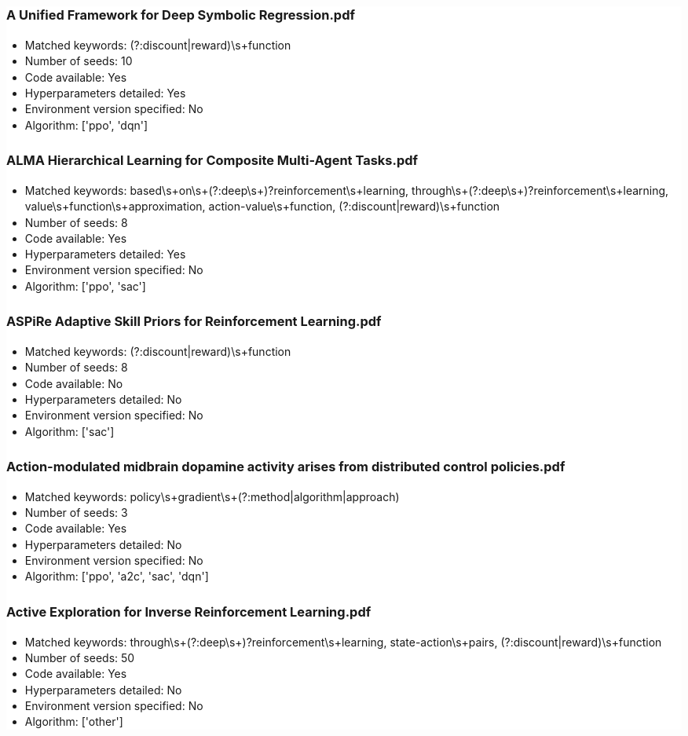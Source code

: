 
### A Unified Framework for Deep Symbolic Regression.pdf
* Matched keywords: (?:discount|reward)\s+function
* Number of seeds: 10
* Code available: Yes
* Hyperparameters detailed: Yes
* Environment version specified: No
* Algorithm: ['ppo', 'dqn']


### ALMA Hierarchical Learning for Composite Multi-Agent Tasks.pdf
* Matched keywords: based\s+on\s+(?:deep\s+)?reinforcement\s+learning, through\s+(?:deep\s+)?reinforcement\s+learning, value\s+function\s+approximation, action-value\s+function, (?:discount|reward)\s+function
* Number of seeds: 8
* Code available: Yes
* Hyperparameters detailed: Yes
* Environment version specified: No
* Algorithm: ['ppo', 'sac']


### ASPiRe Adaptive Skill Priors for  Reinforcement Learning.pdf
* Matched keywords: (?:discount|reward)\s+function
* Number of seeds: 8
* Code available: No
* Hyperparameters detailed: No
* Environment version specified: No
* Algorithm: ['sac']


### Action-modulated midbrain dopamine activity arises from distributed control policies.pdf
* Matched keywords: policy\s+gradient\s+(?:method|algorithm|approach)
* Number of seeds: 3
* Code available: Yes
* Hyperparameters detailed: No
* Environment version specified: No
* Algorithm: ['ppo', 'a2c', 'sac', 'dqn']


### Active Exploration for Inverse Reinforcement Learning.pdf
* Matched keywords: through\s+(?:deep\s+)?reinforcement\s+learning, state-action\s+pairs, (?:discount|reward)\s+function
* Number of seeds: 50
* Code available: Yes
* Hyperparameters detailed: No
* Environment version specified: No
* Algorithm: ['other']
